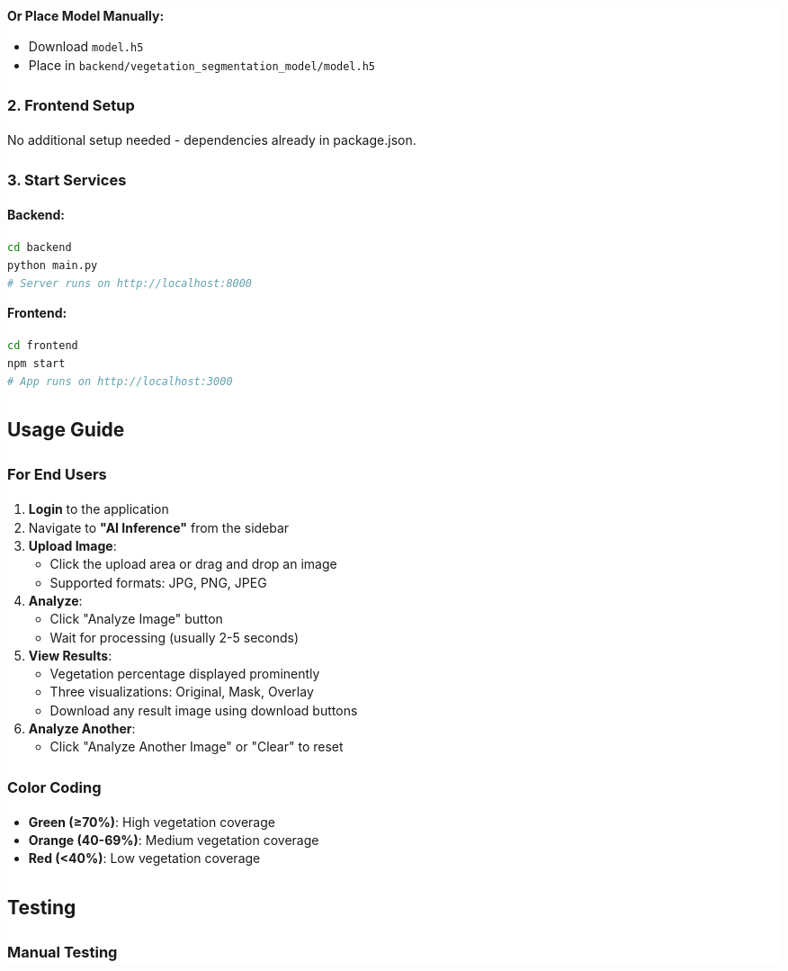 **Or Place Model Manually:**
- Download `model.h5`
- Place in `backend/vegetation_segmentation_model/model.h5`

### 2. Frontend Setup

No additional setup needed - dependencies already in package.json.

### 3. Start Services

**Backend:**
```bash
cd backend
python main.py
# Server runs on http://localhost:8000
```

**Frontend:**
```bash
cd frontend
npm start
# App runs on http://localhost:3000
```

## Usage Guide

### For End Users

1. **Login** to the application
2. Navigate to **"AI Inference"** from the sidebar
3. **Upload Image**:
   - Click the upload area or drag and drop an image
   - Supported formats: JPG, PNG, JPEG
4. **Analyze**:
   - Click "Analyze Image" button
   - Wait for processing (usually 2-5 seconds)
5. **View Results**:
   - Vegetation percentage displayed prominently
   - Three visualizations: Original, Mask, Overlay
   - Download any result image using download buttons
6. **Analyze Another**:
   - Click "Analyze Another Image" or "Clear" to reset

### Color Coding
- **Green (≥70%)**: High vegetation coverage
- **Orange (40-69%)**: Medium vegetation coverage
- **Red (<40%)**: Low vegetation coverage

## Testing

### Manual Testing
